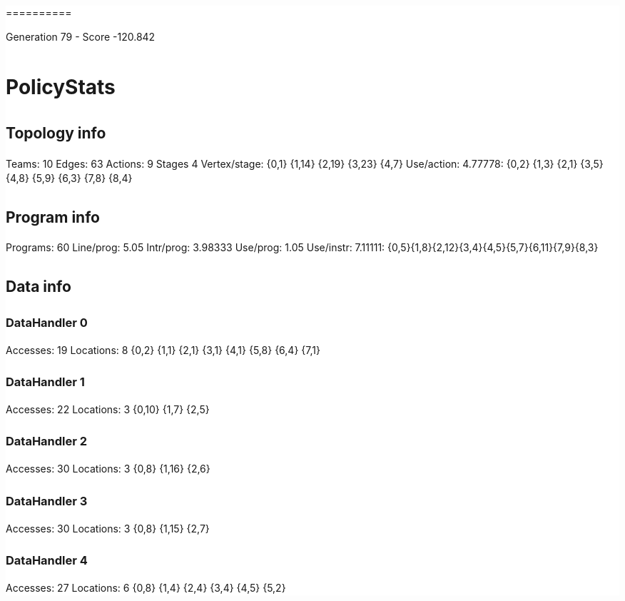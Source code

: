 
==========

Generation 79 - Score -120.842

# PolicyStats
## Topology info
Teams:		10
Edges:		63
Actions:	9
Stages		4
Vertex/stage:	{0,1} {1,14} {2,19} {3,23} {4,7} 
Use/action:	4.77778: {0,2} {1,3} {2,1} {3,5} {4,8} {5,9} {6,3} {7,8} {8,4} 

## Program info
Programs:	60
Line/prog:	5.05
Intr/prog:	3.98333
Use/prog:	1.05
Use/instr:	7.11111: {0,5}{1,8}{2,12}{3,4}{4,5}{5,7}{6,11}{7,9}{8,3}

## Data info

### DataHandler 0
Accesses:	19
Locations:	8
{0,2} {1,1} {2,1} {3,1} {4,1} {5,8} {6,4} {7,1} 

### DataHandler 1
Accesses:	22
Locations:	3
{0,10} {1,7} {2,5} 

### DataHandler 2
Accesses:	30
Locations:	3
{0,8} {1,16} {2,6} 

### DataHandler 3
Accesses:	30
Locations:	3
{0,8} {1,15} {2,7} 

### DataHandler 4
Accesses:	27
Locations:	6
{0,8} {1,4} {2,4} {3,4} {4,5} {5,2} 

